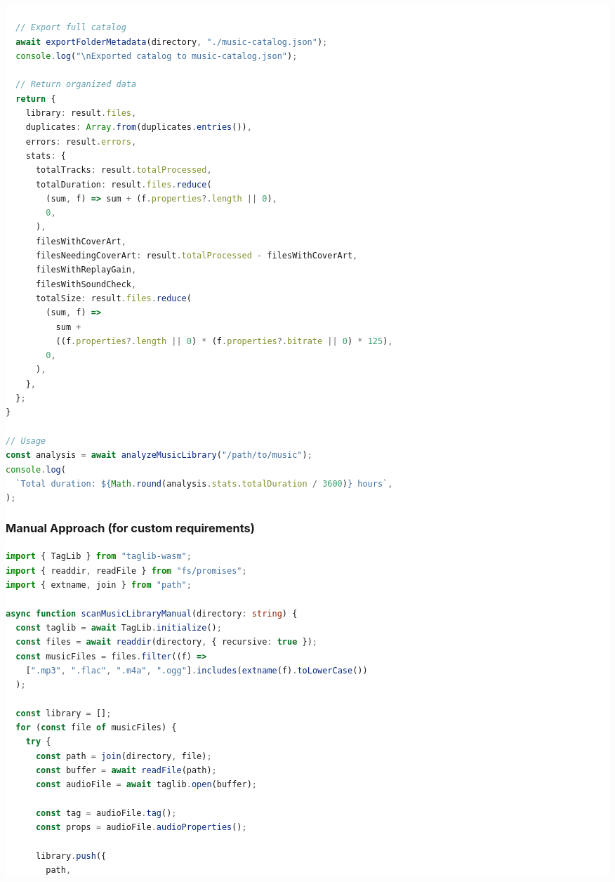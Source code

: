 ```typescript

  // Export full catalog
  await exportFolderMetadata(directory, "./music-catalog.json");
  console.log("\nExported catalog to music-catalog.json");

  // Return organized data
  return {
    library: result.files,
    duplicates: Array.from(duplicates.entries()),
    errors: result.errors,
    stats: {
      totalTracks: result.totalProcessed,
      totalDuration: result.files.reduce(
        (sum, f) => sum + (f.properties?.length || 0),
        0,
      ),
      filesWithCoverArt,
      filesNeedingCoverArt: result.totalProcessed - filesWithCoverArt,
      filesWithReplayGain,
      filesWithSoundCheck,
      totalSize: result.files.reduce(
        (sum, f) =>
          sum +
          ((f.properties?.length || 0) * (f.properties?.bitrate || 0) * 125),
        0,
      ),
    },
  };
}

// Usage
const analysis = await analyzeMusicLibrary("/path/to/music");
console.log(
  `Total duration: ${Math.round(analysis.stats.totalDuration / 3600)} hours`,
);
```

### Manual Approach (for custom requirements)

```typescript
import { TagLib } from "taglib-wasm";
import { readdir, readFile } from "fs/promises";
import { extname, join } from "path";

async function scanMusicLibraryManual(directory: string) {
  const taglib = await TagLib.initialize();
  const files = await readdir(directory, { recursive: true });
  const musicFiles = files.filter((f) =>
    [".mp3", ".flac", ".m4a", ".ogg"].includes(extname(f).toLowerCase())
  );

  const library = [];
  for (const file of musicFiles) {
    try {
      const path = join(directory, file);
      const buffer = await readFile(path);
      const audioFile = await taglib.open(buffer);

      const tag = audioFile.tag();
      const props = audioFile.audioProperties();

      library.push({
        path,
```